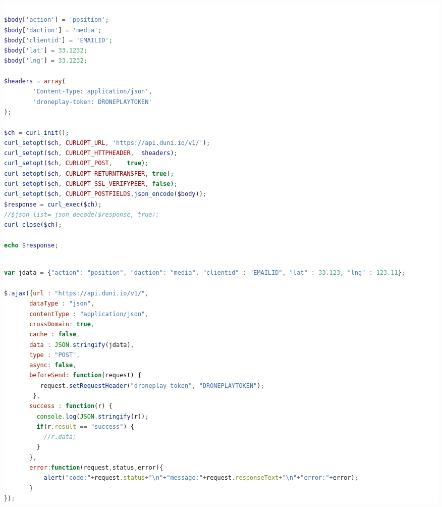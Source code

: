 ```php

$body['action'] = 'position';
$body['daction'] = 'media';
$body['clientid'] = 'EMAILID';
$body['lat'] = 33.1232;
$body['lng'] = 33.1232;

$headers = array(
        'Content-Type: application/json',
        'droneplay-token: DRONEPLAYTOKEN'
);

$ch = curl_init();
curl_setopt($ch, CURLOPT_URL, 'https://api.duni.io/v1/');
curl_setopt($ch, CURLOPT_HTTPHEADER,  $headers);
curl_setopt($ch, CURLOPT_POST,    true);
curl_setopt($ch, CURLOPT_RETURNTRANSFER, true);
curl_setopt($ch, CURLOPT_SSL_VERIFYPEER, false);
curl_setopt($ch, CURLOPT_POSTFIELDS,json_encode($body));
$response = curl_exec($ch);
//$json_list= json_decode($response, true);
curl_close($ch);

echo $response;


```

```javascript

var jdata = {"action": "position", "daction": "media", "clientid" : "EMAILID", "lat" : 33.123, "lng" : 123.11};

$.ajax({url : "https://api.duni.io/v1/",
       dataType : "json",
       contentType : "application/json",
       crossDomain: true,
       cache : false,
       data : JSON.stringify(jdata),
       type : "POST",
       async: false,
       beforeSend: function(request) {
          request.setRequestHeader("droneplay-token", "DRONEPLAYTOKEN");
        },
       success : function(r) {
         console.log(JSON.stringify(r));
         if(r.result == "success") {
           //r.data;
         }
       },
       error:function(request,status,error){
           alert("code:"+request.status+"\n"+"message:"+request.responseText+"\n"+"error:"+error);
       }
});

```
